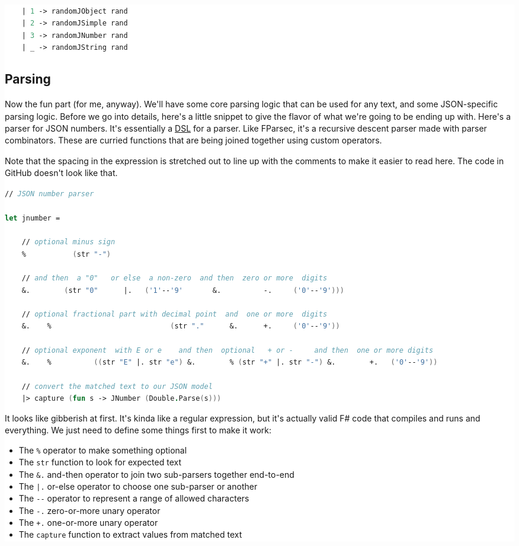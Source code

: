 ```fsharp
    | 1 -> randomJObject rand
    | 2 -> randomJSimple rand
    | 3 -> randomJNumber rand
    | _ -> randomJString rand
```

## Parsing

Now the fun part (for me, anyway). We'll have some core parsing logic that can be used for any text,
and some JSON-specific parsing logic. Before we go into details, here's a little snippet to give the
flavor of what we're going to be ending up with. Here's a parser for JSON numbers. It's essentially
a [DSL](https://en.wikipedia.org/wiki/Domain-specific_language) for a parser. Like FParsec, it's a
recursive descent parser made with parser combinators. These are curried functions that are being
joined together using custom operators.

Note that the spacing in the expression is stretched out to line up with the comments to make it
easier to read here. The code in GitHub doesn't look like that.

```fsharp
// JSON number parser

let jnumber =

    // optional minus sign
    %           (str "-")  

    // and then  a "0"   or else  a non-zero  and then  zero or more  digits
    &.        (str "0"      |.   ('1'--'9'       &.          -.     ('0'--'9')))

    // optional fractional part with decimal point  and  one or more  digits
    &.    %                            (str "."      &.      +.     ('0'--'9'))

    // optional exponent  with E or e    and then  optional   + or -     and then  one or more digits
    &.    %          ((str "E" |. str "e") &.        % (str "+" |. str "-") &.        +.   ('0'--'9'))
    
    // convert the matched text to our JSON model
    |> capture (fun s -> JNumber (Double.Parse(s)))
```

It looks like gibberish at first. It's kinda like a regular expression, but it's actually valid F#
code that compiles and runs and everything. We just need to define some things first to make it
work:

* The `%` operator to make something optional
* The `str` function to look for expected text
* The `&.` and-then operator to join two sub-parsers together end-to-end
* The `|.` or-else operator to choose one sub-parser or another
* The `--` operator to represent a range of allowed characters
* The `-.` zero-or-more unary operator
* The `+.` one-or-more unary operator
* The `capture` function to extract values from matched text
